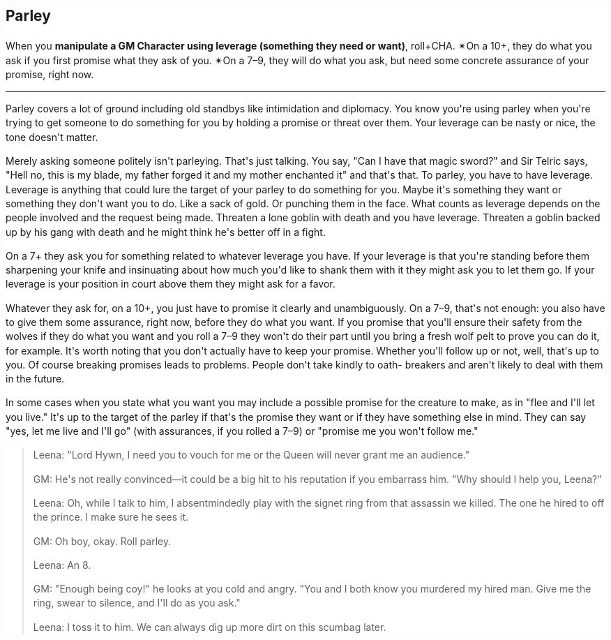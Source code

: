 ## Parley

When you **manipulate a GM Character using leverage (something they need or want)**, roll+CHA. ✴On a 10+, they do what you ask if you first promise what they ask of you. ✴On a 7–9, they will do what you ask, but need some concrete assurance of your promise, right now.

---

Parley covers a lot of ground including old standbys like intimidation and diplomacy. You know you're using parley when you're trying to get someone to do something for you by holding a promise or threat over them. Your leverage can be nasty or nice, the tone doesn't matter.

Merely asking someone politely isn't parleying. That's just talking. You say, "Can I have that magic sword?" and Sir Telric says, "Hell no, this is my blade, my father forged it and my mother enchanted it" and that's that. To parley, you have to have leverage. Leverage is anything that could lure the target of your parley to do something for you. Maybe it's something they want or something they don't want you to do. Like a sack of gold. Or punching them in the face. What counts as leverage depends on the people involved and the request being made. Threaten a lone goblin with death and you have leverage. Threaten a goblin backed up by his gang with death and he might think he's better off in a fight.

On a 7+ they ask you for something related to whatever leverage you have. If your leverage is that you're standing before them sharpening your knife and insinuating about how much you'd like to shank them with it they might ask you to let them go. If your leverage is your position in court above them they might ask for a favor.

Whatever they ask for, on a 10+, you just have to promise it clearly and unambiguously. On a 7–9, that's not enough: you also have to give them some assurance, right now, before they do what you want. If you promise that you'll ensure their safety from the wolves if they do what you want and you roll a 7–9 they won't do their part until you bring a fresh wolf pelt to prove you can do it, for example. It's worth noting that you don't actually have to keep your promise. Whether you'll follow up or not, well, that's up to you. Of course breaking promises leads to problems. People don't take kindly to oath- breakers and aren't likely to deal with them in the future.

In some cases when you state what you want you may include a possible promise for the creature to make, as in "flee and I'll let you live." It's up to the target of the parley if that's the promise they want or if they have something else in mind. They can say "yes, let me live and I'll go" (with assurances, if you rolled a 7–9) or "promise me you won't follow me."

> Leena: "Lord Hywn, I need you to vouch for me or the Queen will never grant me an audience."
>
> GM: He's not really convinced—it could be a big hit to his reputation if you embarrass him. "Why should I help you, Leena?"
>
> Leena: Oh, while I talk to him, I absentmindedly play with the signet ring from that assassin we killed. The one he hired to off the prince. I make sure he sees it.
>
> GM: Oh boy, okay. Roll parley.
>
> Leena: An 8.
>
> GM: "Enough being coy\!" he looks at you cold and angry. "You and I both know you murdered my hired man. Give me the ring, swear to silence, and I'll do as you ask."
>
> Leena: I toss it to him. We can always dig up more dirt on this scumbag later.
